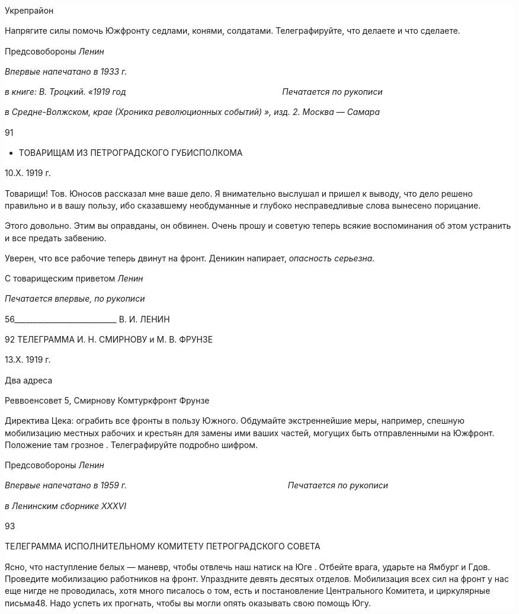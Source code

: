 Укрепрайон

Напрягите силы помочь Южфронту седлами, конями, солдатами. Телеграфируйте, что делаете и что сделаете.

Предсовобороны _Ленин_

_Впервые напечатано в 1933 г._

_в книге: В. Троцкий. «1919 год                                                                   Печатается по рукописи_

_в Средне-Волжском, крае (Хроника_ _революционных событий) », изд. 2. Москва_ — _Самара_

91

* ТОВАРИЩАМ ИЗ ПЕТРОГРАДСКОГО ГУБИСПОЛКОМА

10.Х. 1919 г.

Товарищи! Тов. Юносов рассказал мне ваше дело. Я внимательно выслушал и при­шел к выводу, что дело решено правильно и в вашу пользу, ибо сказавшему необду­манные и глубоко несправедливые слова вынесено порицание.

Этого довольно. Этим вы оправданы, он обвинен. Очень прошу и советую теперь всякие воспоминания об этом устранить и все предать забвению.

Уверен, что все рабочие теперь двинут на фронт. Деникин напирает, _опасность_ _серьезна._

С товарищеским приветом _Ленин_

_Печатается впервые, по рукописи_

  

56___________________________ В. И. ЛЕНИН

92 ТЕЛЕГРАММА И. Н. СМИРНОВУ и М. В. ФРУНЗЕ

13.Х. 1919 г.

Два адреса

Реввоенсовет 5, Смирнову Комтуркфронт Фрунзе

Директива Цека: ограбить все фронты в пользу Южного. Обдумайте экстреннейшие меры, например, спешную мобилизацию местных рабочих и крестьян для замены ими ваших частей, могущих быть отправленными на Южфронт. Положение там грозное . Телеграфируйте подробно шифром.

Предсовобороны _Ленин_

_Впервые напечатано в 1959 г.                                                                     Печатается по рукописи_

_в Ленинским сборнике_ _XXXVI_

93

ТЕЛЕГРАММА ИСПОЛНИТЕЛЬНОМУ КОМИТЕТУ ПЕТРОГРАДСКОГО СОВЕТА

Ясно, что наступление белых — маневр, чтобы отвлечь наш натиск на Юге . Отбей­те врага, ударьте на Ямбург и Гдов. Проведите мобилизацию работников на фронт. Уп­раздните девять десятых отделов. Мобилизация всех сил на фронт у нас еще нигде не проводилась, хотя много писалось о том, есть и постановление Центрального Комитета, и циркулярные письма48. Надо успеть их прогнать, чтобы вы могли опять оказывать свою помощь Югу.

